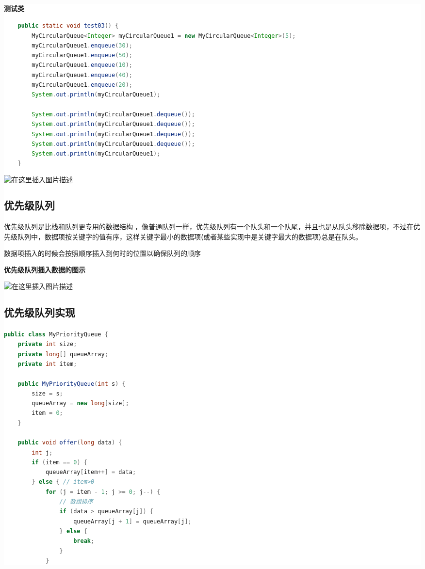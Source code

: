 **测试类**

```java
	public static void test03() {
		MyCircularQueue<Integer> myCircularQueue1 = new MyCircularQueue<Integer>(5);
		myCircularQueue1.enqueue(30);
		myCircularQueue1.enqueue(50);
		myCircularQueue1.enqueue(10);
		myCircularQueue1.enqueue(40);
		myCircularQueue1.enqueue(20);
		System.out.println(myCircularQueue1);

		System.out.println(myCircularQueue1.dequeue());
		System.out.println(myCircularQueue1.dequeue());
		System.out.println(myCircularQueue1.dequeue());
		System.out.println(myCircularQueue1.dequeue());
		System.out.println(myCircularQueue1);
	}
```

![在这里插入图片描述](https://img-blog.csdnimg.cn/b5499effabc84cb1bc4efefd90aaa540.png)



## 优先级队列 

优先级队列是比栈和队列更专用的数据结构 ，像普通队列一样，优先级队列有一个队头和一个队尾，并且也是从队头移除数据项，不过在优先级队列中，数据项按关键字的值有序，这样关键字最小的数据项(或者某些实现中是关键字最大的数据项)总是在队头。



数据项插入的时候会按照顺序插入到何时的位置以确保队列的顺序



**优先级队列插入数据的图示**

![在这里插入图片描述](https://img-blog.csdnimg.cn/36166e3db3ad4264a82ec639849d1194.png)



## 优先级队列实现

```java
public class MyPriorityQueue {
	private int size;
	private long[] queueArray;
	private int item;

	public MyPriorityQueue(int s) {
		size = s;
		queueArray = new long[size];
		item = 0;
	}

	public void offer(long data) {
		int j;
		if (item == 0) {
			queueArray[item++] = data;
		} else { // item>0
			for (j = item - 1; j >= 0; j--) {
				// 数组排序
				if (data > queueArray[j]) {
					queueArray[j + 1] = queueArray[j];
				} else {
					break;
				}
			}
```